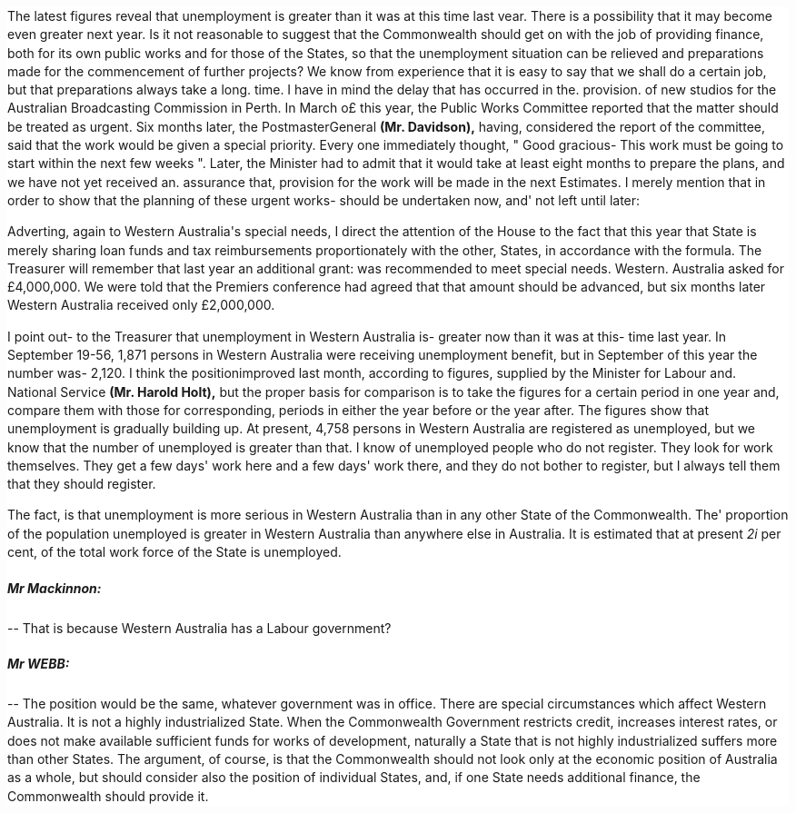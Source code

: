 The latest figures reveal that unemployment is greater than it was at this time last vear. There is a possibility that it may become even greater next year. Is it not reasonable to suggest that the Commonwealth should get on with the job of providing finance, both for its own public works and for those of the States, so that the unemployment situation can be relieved and preparations made for the commencement of further projects? We know from experience that it is easy to say that we shall do a certain job, but that preparations always take a long. time. I have in mind the delay that has occurred in the. provision. of new studios for the Australian Broadcasting Commission in Perth. In March o£ this year, the Public Works Committee reported that the matter should be treated as urgent. Six months later, the PostmasterGeneral  **(Mr. Davidson),**  having, considered the report of the committee, said that the work would be given a special priority. Every one immediately thought, " Good gracious- This work must be going to start within the next few weeks ". Later, the Minister had to admit that it would take at least eight months to prepare the plans, and we have not yet received an. assurance that, provision for the work will be made in the next Estimates. I merely mention that in order to show that the planning of these urgent works- should be undertaken now, and' not left until later: 

Adverting, again to Western Australia's special needs, I direct the attention of the House to the fact that this year that State is merely sharing loan funds and tax reimbursements proportionately with the other, States, in accordance with the formula. The Treasurer will remember that last year an additional grant: was recommended to meet special needs. Western. Australia asked for £4,000,000. We were told that the Premiers conference had agreed that that amount should be advanced, but six months later Western Australia received only £2,000,000. 

I point out- to the Treasurer that unemployment in Western Australia is- greater now than it was at this- time last year. In September 19-56, 1,871 persons in Western Australia were receiving unemployment benefit, but in September of this year the number was- 2,120. I think the positionimproved last month, according to figures, supplied by the Minister for Labour and. National Service  **(Mr. Harold Holt),**  but the proper basis for comparison is to take the figures for a certain period in one year and, compare them with those for corresponding, periods in either the year before or the year after. The figures show that unemployment is gradually building up. At present, 4,758 persons in Western Australia are registered as unemployed, but we know that the number of unemployed is greater than that. I know of unemployed people who do not register. They look for work themselves. They get a few days' work here and a few days' work there, and they do not bother to register, but I always tell them that they should register. 

The fact, is that unemployment is more serious in Western Australia than in any other State of the Commonwealth. The' proportion of the population unemployed is greater in Western Australia than anywhere else in Australia. It is estimated that at present  *2i*  per cent, of the total work force of the State is unemployed. 

##### Mr Mackinnon:

--  That is because Western Australia has a Labour government? 

##### Mr WEBB:

--  The position would be the same, whatever government was in office. There are special circumstances which affect Western Australia. It is not a highly industrialized State. When the Commonwealth Government restricts credit, increases interest rates, or does not make available sufficient funds for works of development, naturally a State that is not highly industrialized suffers more than other States. The argument, of course, is that the Commonwealth should not look only at the economic position of Australia as a whole, but should consider also the position of individual States, and, if one State needs additional finance, the Commonwealth should provide it. 
